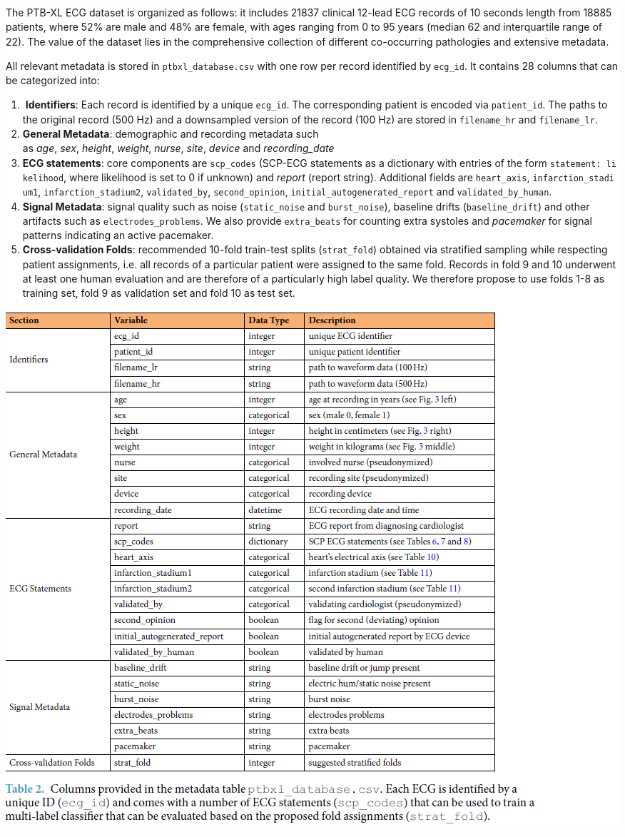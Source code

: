 The PTB-XL ECG dataset is organized as follows: it includes 21837 clinical 12-lead ECG records of 10 seconds length from 18885 patients, where 52% are male and 48% are female, with ages ranging from 0 to 95 years (median 62 and interquartile range of 22). The value of the dataset lies in the comprehensive collection of different co-occurring pathologies and extensive metadata.

All relevant metadata is stored in `ptbxl_database.csv` with one row per record identified by `ecg_id`. It contains 28 columns that can be categorized into:

1.  **Identifiers**: Each record is identified by a unique `ecg_id`. The corresponding patient is encoded via `patient_id`. The paths to the original record (500 Hz) and a downsampled version of the record (100 Hz) are stored in `filename_hr` and `filename_lr`.
2. **General Metadata**: demographic and recording metadata such as *age*, *sex*, *height*, *weight*, *nurse*, *site*, *device* and *recording_date* 
3. **ECG statements**: core components are `scp_codes` (SCP-ECG statements as a dictionary with entries of the form `statement: likelihood`, where likelihood is set to 0 if unknown) and *report* (report string). Additional fields are `heart_axis`, `infarction_stadium1`, `infarction_stadium2`, `validated_by`, `second_opinion`, `initial_autogenerated_report` and `validated_by_human`.
4. **Signal Metadata**: signal quality such as noise (`static_noise` and `burst_noise`), baseline drifts (`baseline_drift`) and other artifacts such as `electrodes_problems`. We also provide `extra_beats` for counting extra systoles and *pacemaker* for signal patterns indicating an active pacemaker.
5. **Cross-validation Folds**: recommended 10-fold train-test splits (`strat_fold`) obtained via stratified sampling while respecting patient assignments, i.e. all records of a particular patient were assigned to the same fold. Records in fold 9 and 10 underwent at least one human evaluation and are therefore of a particularly high label quality. We therefore propose to use folds 1-8 as training set, fold 9 as validation set and fold 10 as test set.

![Untitled](Idoven%20Data%20Science%20Task%20-%20Diego%20de%20la%20Cal%2058a8c241ead74fb1b274a4ea06159263/Untitled.png)
